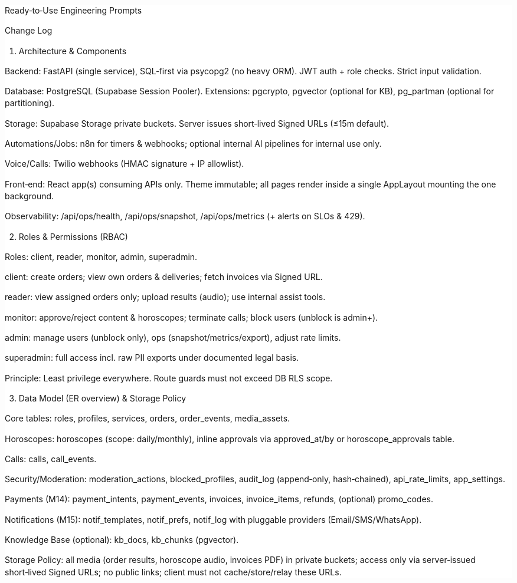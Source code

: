 Ready‑to‑Use Engineering Prompts

Change Log

1) Architecture & Components

Backend: FastAPI (single service), SQL‑first via psycopg2 (no heavy ORM). JWT auth + role checks. Strict input validation.

Database: PostgreSQL (Supabase Session Pooler). Extensions: pgcrypto, pgvector (optional for KB), pg_partman (optional for partitioning).

Storage: Supabase Storage private buckets. Server issues short‑lived Signed URLs (≤15m default).

Automations/Jobs: n8n for timers & webhooks; optional internal AI pipelines for internal use only.

Voice/Calls: Twilio webhooks (HMAC signature + IP allowlist).

Front‑end: React app(s) consuming APIs only. Theme immutable; all pages render inside a single AppLayout mounting the one background.

Observability: /api/ops/health, /api/ops/snapshot, /api/ops/metrics (+ alerts on SLOs & 429).

2) Roles & Permissions (RBAC)

Roles: client, reader, monitor, admin, superadmin.

client: create orders; view own orders & deliveries; fetch invoices via Signed URL.

reader: view assigned orders only; upload results (audio); use internal assist tools.

monitor: approve/reject content & horoscopes; terminate calls; block users (unblock is admin+).

admin: manage users (unblock only), ops (snapshot/metrics/export), adjust rate limits.

superadmin: full access incl. raw PII exports under documented legal basis.

Principle: Least privilege everywhere. Route guards must not exceed DB RLS scope.

3) Data Model (ER overview) & Storage Policy

Core tables: roles, profiles, services, orders, order_events, media_assets.

Horoscopes: horoscopes (scope: daily/monthly), inline approvals via approved_at/by or horoscope_approvals table.

Calls: calls, call_events.

Security/Moderation: moderation_actions, blocked_profiles, audit_log (append‑only, hash‑chained), api_rate_limits, app_settings.

Payments (M14): payment_intents, payment_events, invoices, invoice_items, refunds, (optional) promo_codes.

Notifications (M15): notif_templates, notif_prefs, notif_log with pluggable providers (Email/SMS/WhatsApp).

Knowledge Base (optional): kb_docs, kb_chunks (pgvector).

Storage Policy: all media (order results, horoscope audio, invoices PDF) in private buckets; access only via server‑issued short‑lived Signed URLs; no public links; client must not cache/store/relay these URLs.
